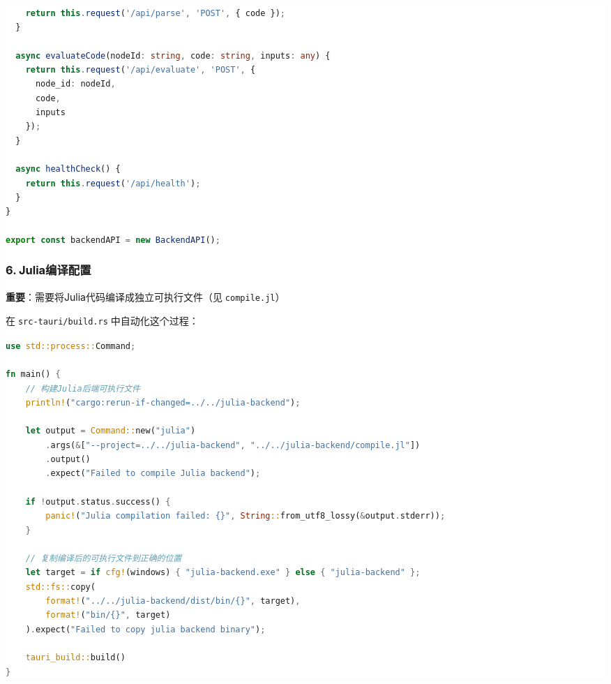 ```typescript
    return this.request('/api/parse', 'POST', { code });
  }

  async evaluateCode(nodeId: string, code: string, inputs: any) {
    return this.request('/api/evaluate', 'POST', { 
      node_id: nodeId, 
      code, 
      inputs 
    });
  }

  async healthCheck() {
    return this.request('/api/health');
  }
}

export const backendAPI = new BackendAPI();
```

### 6. Julia编译配置

**重要**：需要将Julia代码编译成独立可执行文件（见 `compile.jl`）

在 `src-tauri/build.rs` 中自动化这个过程：

```rust
use std::process::Command;

fn main() {
    // 构建Julia后端可执行文件
    println!("cargo:rerun-if-changed=../../julia-backend");
    
    let output = Command::new("julia")
        .args(&["--project=../../julia-backend", "../../julia-backend/compile.jl"])
        .output()
        .expect("Failed to compile Julia backend");

    if !output.status.success() {
        panic!("Julia compilation failed: {}", String::from_utf8_lossy(&output.stderr));
    }

    // 复制编译后的可执行文件到正确的位置
    let target = if cfg!(windows) { "julia-backend.exe" } else { "julia-backend" };
    std::fs::copy(
        format!("../../julia-backend/dist/bin/{}", target), 
        format!("bin/{}", target)
    ).expect("Failed to copy julia backend binary");
    
    tauri_build::build()
}
```
